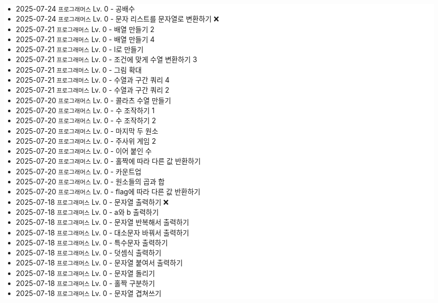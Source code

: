- 2025-07-24 `프로그래머스` Lv. 0 - 공배수
- 2025-07-24 `프로그래머스` Lv. 0 - 문자 리스트를 문자열로 변환하기 ❌
- 2025-07-21 `프로그래머스` Lv. 0 - 배열 만들기 2
- 2025-07-21 `프로그래머스` Lv. 0 - 배열 만들기 4
- 2025-07-21 `프로그래머스` Lv. 0 - l로 만들기
- 2025-07-21 `프로그래머스` Lv. 0 - 조건에 맞게 수열 변환하기 3
- 2025-07-21 `프로그래머스` Lv. 0 - 그림 확대
- 2025-07-21 `프로그래머스` Lv. 0 - 수열과 구간 쿼리 4
- 2025-07-21 `프로그래머스` Lv. 0 - 수열과 구간 쿼리 2
- 2025-07-20 `프로그래머스` Lv. 0 - 콜라츠 수열 만들기
- 2025-07-20 `프로그래머스` Lv. 0 - 수 조작하기 1
- 2025-07-20 `프로그래머스` Lv. 0 - 수 조작하기 2
- 2025-07-20 `프로그래머스` Lv. 0 - 마지막 두 원소
- 2025-07-20 `프로그래머스` Lv. 0 - 주사위 게임 2
- 2025-07-20 `프로그래머스` Lv. 0 - 이어 붙인 수
- 2025-07-20 `프로그래머스` Lv. 0 - 홀짝에 따라 다른 값 반환하기
- 2025-07-20 `프로그래머스` Lv. 0 - 카운트업
- 2025-07-20 `프로그래머스` Lv. 0 - 원소들의 곱과 합
- 2025-07-20 `프로그래머스` Lv. 0 - flag에 따라 다른 값 반환하기
- 2025-07-18 `프로그래머스` Lv. 0 - 문자열 출력하기 ❌
- 2025-07-18 `프로그래머스` Lv. 0 - a와 b 출력하기
- 2025-07-18 `프로그래머스` Lv. 0 - 문자열 반복해서 출력하기
- 2025-07-18 `프로그래머스` Lv. 0 - 대소문자 바꿔서 출력하기
- 2025-07-18 `프로그래머스` Lv. 0 - 특수문자 출력하기
- 2025-07-18 `프로그래머스` Lv. 0 - 덧셈식 출력하기
- 2025-07-18 `프로그래머스` Lv. 0 - 문자열 붙여서 출력하기
- 2025-07-18 `프로그래머스` Lv. 0 - 문자열 돌리기
- 2025-07-18 `프로그래머스` Lv. 0 - 홀짝 구분하기
- 2025-07-18 `프로그래머스` Lv. 0 - 문자열 겹쳐쓰기
